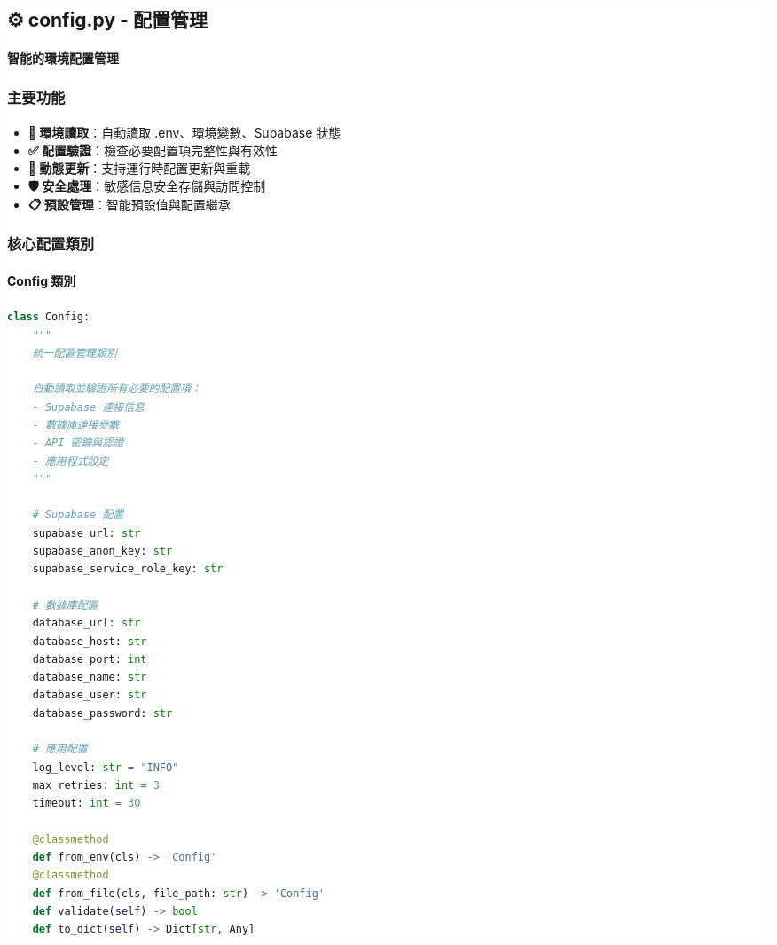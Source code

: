 
## ⚙️ config.py - 配置管理

**智能的環境配置管理**

### 主要功能
- **🔧 環境讀取**：自動讀取 .env、環境變數、Supabase 狀態
- **✅ 配置驗證**：檢查必要配置項完整性與有效性
- **🔄 動態更新**：支持運行時配置更新與重載
- **🛡️ 安全處理**：敏感信息安全存儲與訪問控制
- **📋 預設管理**：智能預設值與配置繼承

### 核心配置類別

#### **Config 類別**
```python
class Config:
    """
    統一配置管理類別
    
    自動讀取並驗證所有必要的配置項：
    - Supabase 連接信息
    - 數據庫連接參數
    - API 密鑰與認證
    - 應用程式設定
    """
    
    # Supabase 配置
    supabase_url: str
    supabase_anon_key: str
    supabase_service_role_key: str
    
    # 數據庫配置
    database_url: str
    database_host: str
    database_port: int
    database_name: str
    database_user: str
    database_password: str
    
    # 應用配置
    log_level: str = "INFO"
    max_retries: int = 3
    timeout: int = 30
    
    @classmethod
    def from_env(cls) -> 'Config'
    @classmethod
    def from_file(cls, file_path: str) -> 'Config'
    def validate(self) -> bool
    def to_dict(self) -> Dict[str, Any]
```
